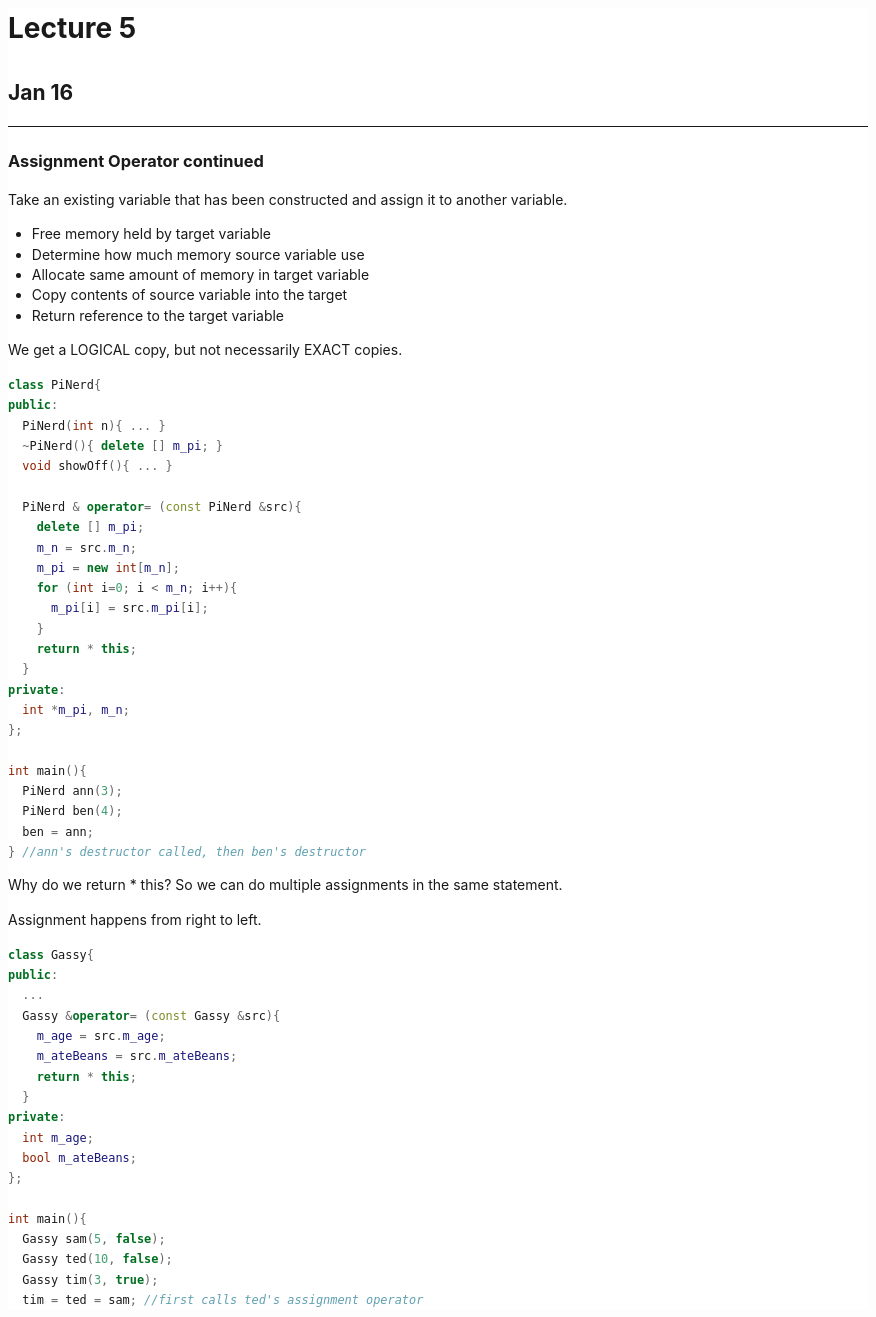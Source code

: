 # Lecture 5
## Jan 16
---
### Assignment Operator continued
Take an existing variable that has been constructed and assign it to another variable.
- Free memory held by target variable
- Determine how much memory source variable use
- Allocate same amount of memory in target variable
- Copy contents of source variable into the target
- Return reference to the target variable

We get a LOGICAL copy, but not necessarily EXACT copies.

```c++
class PiNerd{
public:
  PiNerd(int n){ ... }
  ~PiNerd(){ delete [] m_pi; }
  void showOff(){ ... }

  PiNerd & operator= (const PiNerd &src){
    delete [] m_pi;
    m_n = src.m_n;
    m_pi = new int[m_n];
    for (int i=0; i < m_n; i++){
      m_pi[i] = src.m_pi[i];
    }
    return * this;
  }
private:
  int *m_pi, m_n;
};

int main(){
  PiNerd ann(3);
  PiNerd ben(4);
  ben = ann;
} //ann's destructor called, then ben's destructor
```

Why do we return * this? So we can do multiple assignments in the same statement.

Assignment happens from right to left.
```c++
class Gassy{
public:
  ...
  Gassy &operator= (const Gassy &src){
    m_age = src.m_age;
    m_ateBeans = src.m_ateBeans;
    return * this;
  }
private:
  int m_age;
  bool m_ateBeans;
};

int main(){
  Gassy sam(5, false);
  Gassy ted(10, false);
  Gassy tim(3, true);
  tim = ted = sam; //first calls ted's assignment operator
```